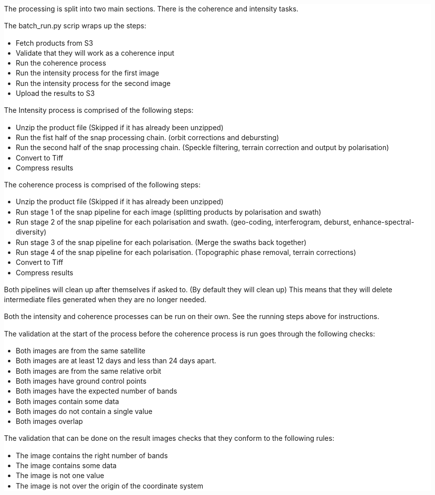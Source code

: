 The processing is split into two main sections. There is the coherence and intensity tasks.

The batch_run.py scrip wraps up the steps:

* Fetch products from S3
* Validate that they will work as a coherence input
* Run the coherence process
* Run the intensity process for the first image
* Run the intensity process for the second image
* Upload the results to S3

The Intensity process is comprised of the following steps:

* Unzip the product file (Skipped if it has already been unzipped)
* Run the fist half of the snap processing chain. (orbit corrections and debursting)
* Run the second half of the snap processing chain. (Speckle filtering, terrain correction and output by polarisation)
* Convert to Tiff
* Compress results

The coherence process is comprised of the following steps:

* Unzip the product file (Skipped if it has already been unzipped)
* Run stage 1 of the snap pipeline for each image (splitting products by polarisation and swath)
* Run stage 2 of the snap pipeline for each polarisation and swath. (geo-coding, interferogram, deburst, enhance-spectral-diversity)
* Run stage 3 of the snap pipeline for each polarisation. (Merge the swaths back together)
* Run stage 4 of the snap pipeline for each polarisation. (Topographic phase removal, terrain corrections)
* Convert to Tiff
* Compress results

Both pipelines will clean up after themselves if asked to. (By default they will clean up) This means that they will
delete intermediate files generated when they are no longer needed.

Both the intensity and coherence processes can be run on their own. See the running steps above for instructions.

The validation at the start of the process before the coherence process is run goes through the following checks:

* Both images are from the same satellite
* Both images are at least 12 days and less than 24 days apart.
* Both images are from the same relative orbit
* Both images have ground control points
* Both images have the expected number of bands
* Both images contain some data
* Both images do not contain a single value
* Both images overlap

The validation that can be done on the result images checks that they conform to the following rules:

* The image contains the right number of bands
* The image contains some data
* The image is not one value
* The image is not over the origin of the coordinate system
